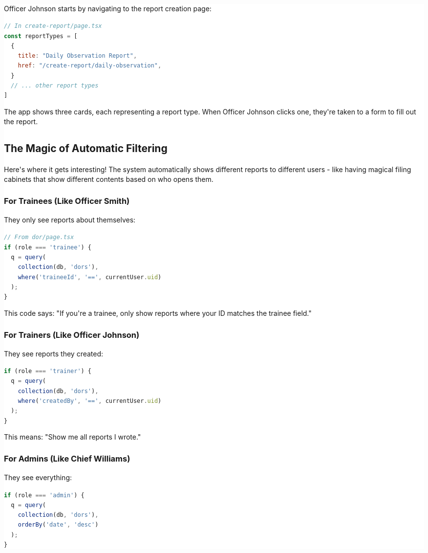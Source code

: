 Officer Johnson starts by navigating to the report creation page:

```javascript
// In create-report/page.tsx
const reportTypes = [
  {
    title: "Daily Observation Report",
    href: "/create-report/daily-observation",
  }
  // ... other report types
]
```

The app shows three cards, each representing a report type. When Officer Johnson clicks one, they're taken to a form to fill out the report.

## The Magic of Automatic Filtering

Here's where it gets interesting! The system automatically shows different reports to different users - like having magical filing cabinets that show different contents based on who opens them.

### For Trainees (Like Officer Smith)
They only see reports about themselves:

```javascript
// From dor/page.tsx
if (role === 'trainee') {
  q = query(
    collection(db, 'dors'),
    where('traineeId', '==', currentUser.uid)
  );
}
```

This code says: "If you're a trainee, only show reports where your ID matches the trainee field."

### For Trainers (Like Officer Johnson)
They see reports they created:

```javascript
if (role === 'trainer') {
  q = query(
    collection(db, 'dors'),
    where('createdBy', '==', currentUser.uid)
  );
}
```

This means: "Show me all reports I wrote."

### For Admins (Like Chief Williams)
They see everything:

```javascript
if (role === 'admin') {
  q = query(
    collection(db, 'dors'),
    orderBy('date', 'desc')
  );
}
```
